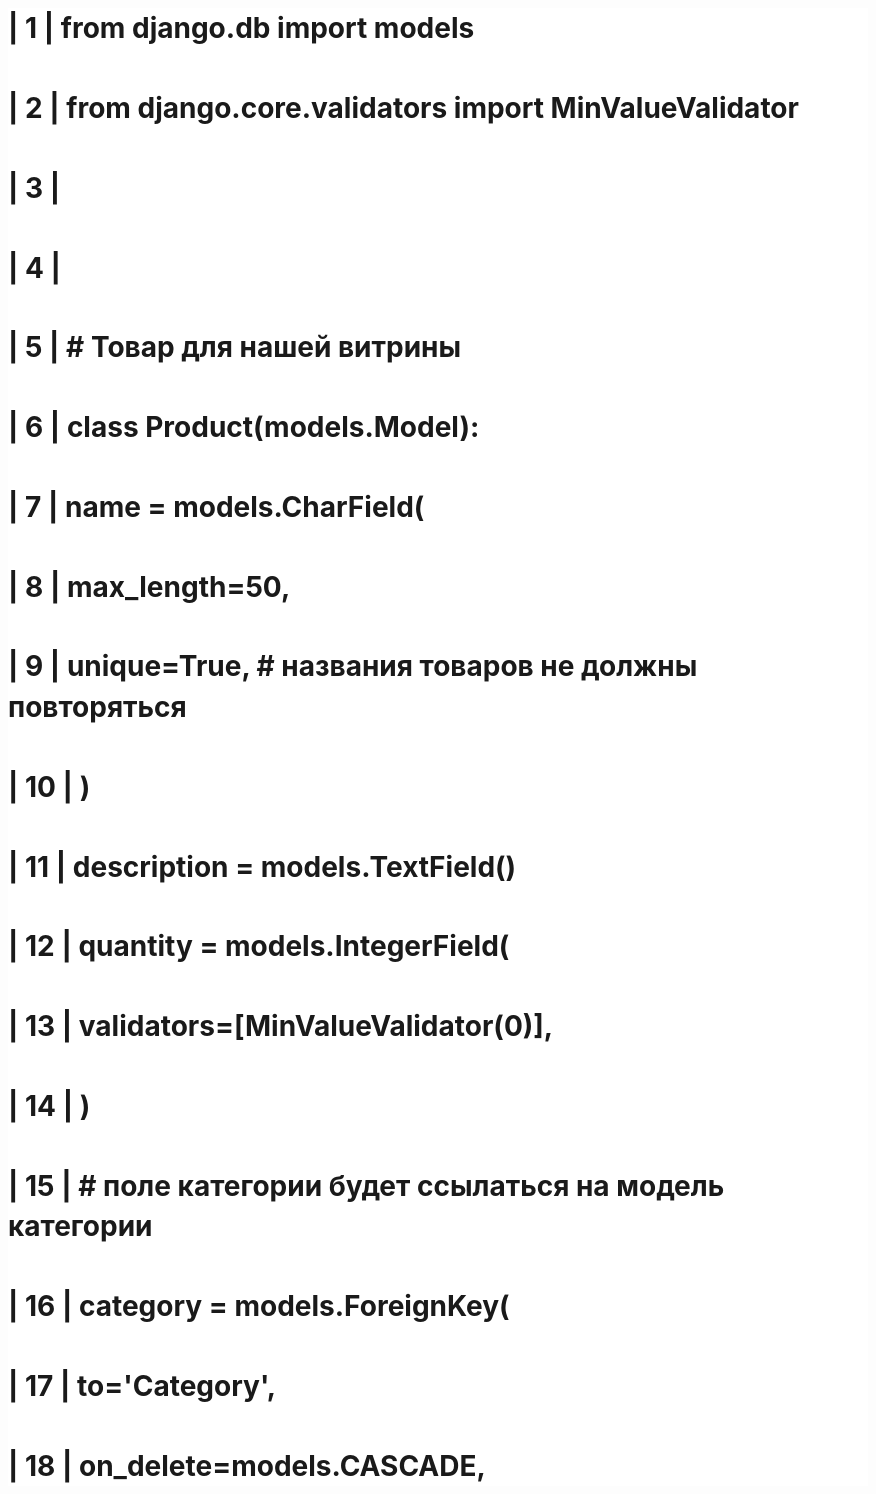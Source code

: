 #                                  |  1 | from django.db import models
#                                  |  2 | from django.core.validators import MinValueValidator
#                                  |  3 |
#                                  |  4 |
#                                  |  5 | # Товар для нашей витрины
#                                  |  6 | class Product(models.Model):
#                                  |  7 |    name = models.CharField(
#                                  |  8 |    max_length=50,
#                                  |  9 |    unique=True, # названия товаров не должны повторяться
#                                  | 10 |    )
#                                  | 11 |    description = models.TextField()
#                                  | 12 |    quantity = models.IntegerField(
#                                  | 13 |    validators=[MinValueValidator(0)],
#                                  | 14 |    )
#                                  | 15 |    # поле категории будет ссылаться на модель категории
#                                  | 16 |    category = models.ForeignKey(
#                                  | 17 |        to='Category',
#                                  | 18 |        on_delete=models.CASCADE,